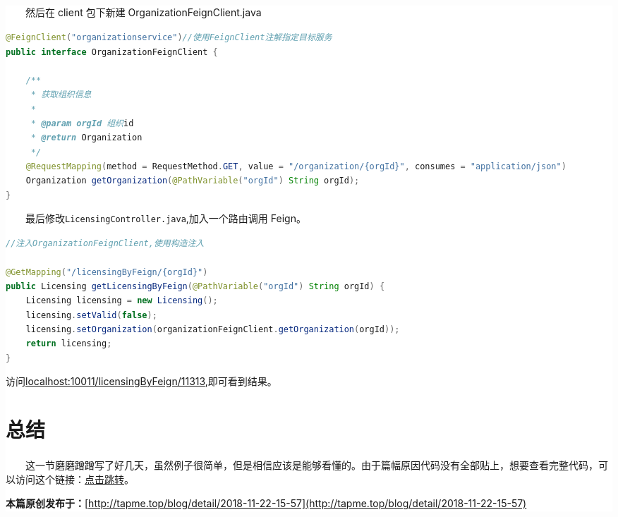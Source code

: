 &emsp;&emsp;然后在 client 包下新建 OrganizationFeignClient.java

```java
@FeignClient("organizationservice")//使用FeignClient注解指定目标服务
public interface OrganizationFeignClient {

    /**
     * 获取组织信息
     *
     * @param orgId 组织id
     * @return Organization
     */
    @RequestMapping(method = RequestMethod.GET, value = "/organization/{orgId}", consumes = "application/json")
    Organization getOrganization(@PathVariable("orgId") String orgId);
}
```

&emsp;&emsp;最后修改`LicensingController.java`,加入一个路由调用 Feign。

```java
//注入OrganizationFeignClient,使用构造注入

@GetMapping("/licensingByFeign/{orgId}")
public Licensing getLicensingByFeign(@PathVariable("orgId") String orgId) {
    Licensing licensing = new Licensing();
    licensing.setValid(false);
    licensing.setOrganization(organizationFeignClient.getOrganization(orgId));
    return licensing;
}
```

访问[localhost:10011/licensingByFeign/11313](localhost:10011/licensingByFeign/11313),即可看到结果。

# 总结

&emsp;&emsp;这一节磨磨蹭蹭写了好几天，虽然例子很简单，但是相信应该是能够看懂的。由于篇幅原因代码没有全部贴上，想要查看完整代码，可以访问这个链接：[点击跳转](https://github.com/FleyX/demo-project/tree/master/springcloud/spring-cloud%E6%9C%8D%E5%8A%A1%E5%8F%91%E7%8E%B0)。

**本篇原创发布于：**[http://tapme.top/blog/detail/2018-11-22-15-57](http://tapme.top/blog/detail/2018-11-22-15-57)

